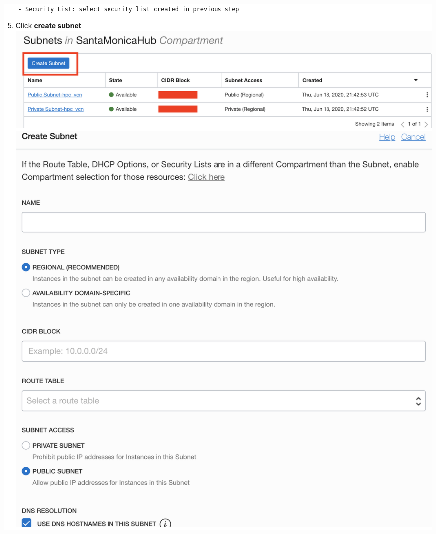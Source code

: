         - Security List: select security list created in previous step
5. Click **create subnet**
  ![](./images/create_subnet.png)
  ![](./images/create_subnet_content.png)
